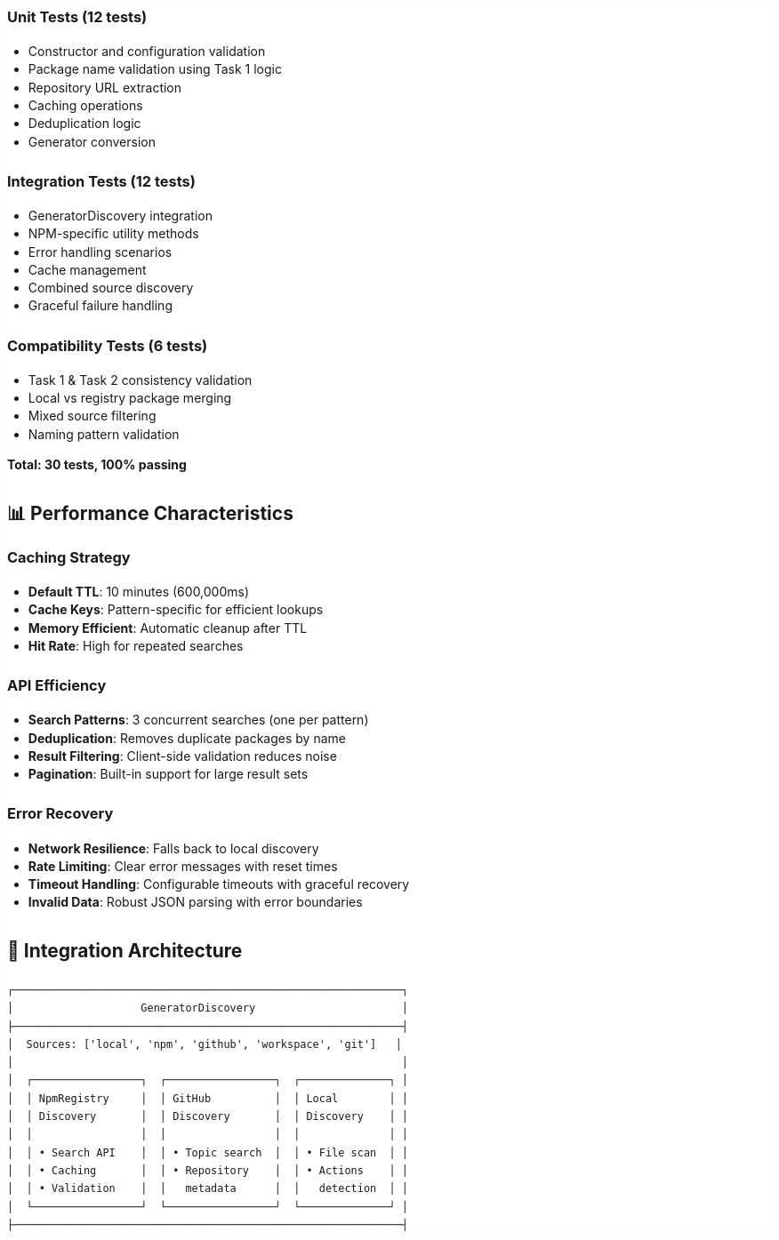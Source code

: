 ### Unit Tests (12 tests)
- Constructor and configuration validation
- Package name validation using Task 1 logic
- Repository URL extraction
- Caching operations
- Deduplication logic
- Generator conversion

### Integration Tests (12 tests)  
- GeneratorDiscovery integration
- NPM-specific utility methods
- Error handling scenarios
- Cache management
- Combined source discovery
- Graceful failure handling

### Compatibility Tests (6 tests)
- Task 1 & Task 2 consistency validation
- Local vs registry package merging
- Mixed source filtering
- Naming pattern validation

**Total: 30 tests, 100% passing**

## 📊 Performance Characteristics

### Caching Strategy
- **Default TTL**: 10 minutes (600,000ms)
- **Cache Keys**: Pattern-specific for efficient lookups
- **Memory Efficient**: Automatic cleanup after TTL
- **Hit Rate**: High for repeated searches

### API Efficiency
- **Search Patterns**: 3 concurrent searches (one per pattern)
- **Deduplication**: Removes duplicate packages by name
- **Result Filtering**: Client-side validation reduces noise
- **Pagination**: Built-in support for large result sets

### Error Recovery
- **Network Resilience**: Falls back to local discovery
- **Rate Limiting**: Clear error messages with reset times
- **Timeout Handling**: Configurable timeouts with graceful recovery
- **Invalid Data**: Robust JSON parsing with error boundaries

## 🔗 Integration Architecture

```
┌─────────────────────────────────────────────────────────────┐
│                    GeneratorDiscovery                       │
├─────────────────────────────────────────────────────────────┤
│  Sources: ['local', 'npm', 'github', 'workspace', 'git']   │
│                                                             │
│  ┌─────────────────┐  ┌─────────────────┐  ┌──────────────┐ │
│  │ NpmRegistry     │  │ GitHub          │  │ Local        │ │
│  │ Discovery       │  │ Discovery       │  │ Discovery    │ │
│  │                 │  │                 │  │              │ │
│  │ • Search API    │  │ • Topic search  │  │ • File scan  │ │
│  │ • Caching       │  │ • Repository    │  │ • Actions    │ │
│  │ • Validation    │  │   metadata      │  │   detection  │ │
│  └─────────────────┘  └─────────────────┘  └──────────────┘ │
├─────────────────────────────────────────────────────────────┤
```
